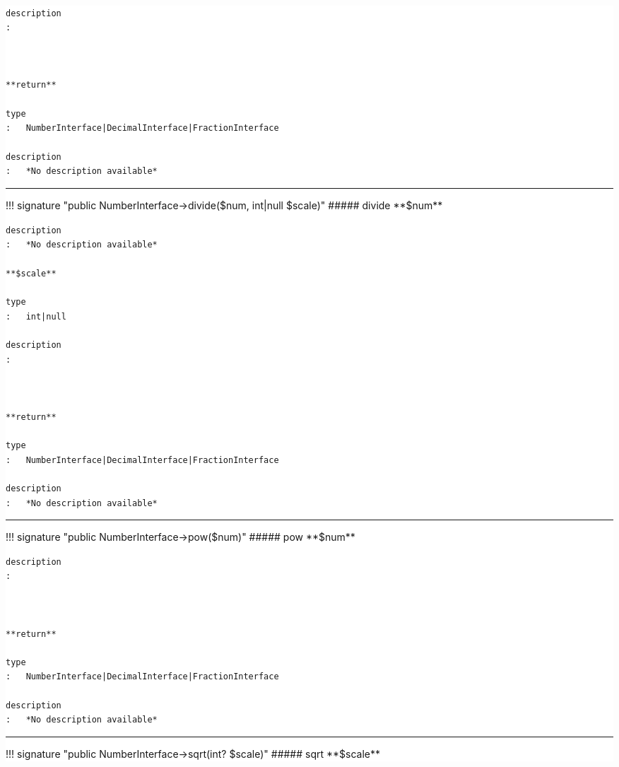     description
    :   
    
    

    **return**

    type
    :   NumberInterface|DecimalInterface|FractionInterface

    description
    :   *No description available*
    
---

!!! signature "public NumberInterface->divide($num, int|null $scale)"
    ##### divide
    **$num**

    description
    :   *No description available*

    **$scale**

    type
    :   int|null

    description
    :   
    
    

    **return**

    type
    :   NumberInterface|DecimalInterface|FractionInterface

    description
    :   *No description available*
    
---

!!! signature "public NumberInterface->pow($num)"
    ##### pow
    **$num**

    description
    :   
    
    

    **return**

    type
    :   NumberInterface|DecimalInterface|FractionInterface

    description
    :   *No description available*
    
---

!!! signature "public NumberInterface->sqrt(int? $scale)"
    ##### sqrt
    **$scale**
